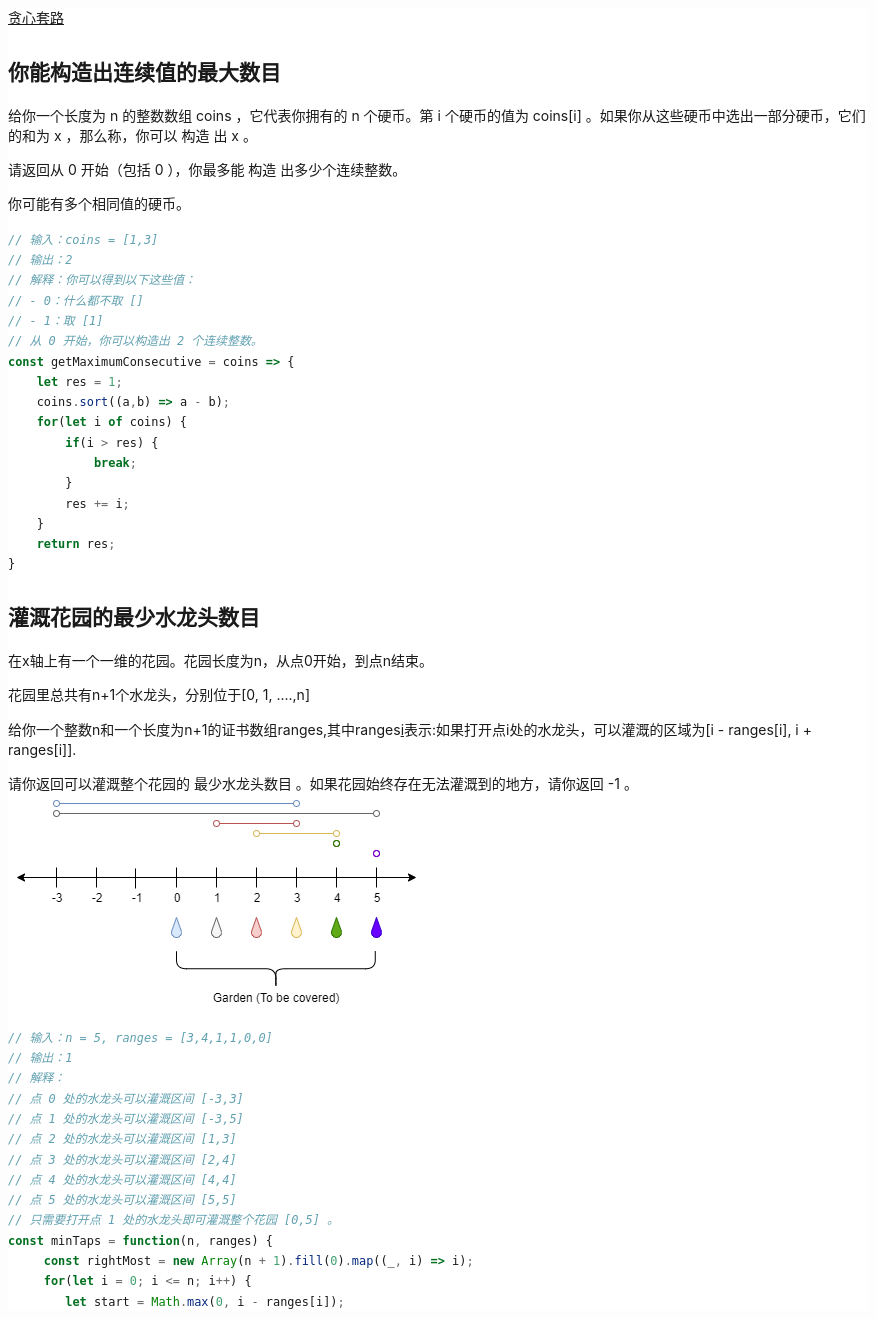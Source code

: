 
[贪心套路](https://github.com/sisterAn/JavaScript-Algorithms/issues/171)

## 你能构造出连续值的最大数目
给你一个长度为 n 的整数数组 coins ，它代表你拥有的 n 个硬币。第 i 个硬币的值为 coins[i] 。如果你从这些硬币中选出一部分硬币，它们的和为 x ，那么称，你可以 构造 出 x 。

请返回从 0 开始（包括 0 ），你最多能 构造 出多少个连续整数。

你可能有多个相同值的硬币。
```js
// 输入：coins = [1,3]
// 输出：2
// 解释：你可以得到以下这些值：
// - 0：什么都不取 []
// - 1：取 [1]
// 从 0 开始，你可以构造出 2 个连续整数。
const getMaximumConsecutive = coins => {
    let res = 1;
    coins.sort((a,b) => a - b);
    for(let i of coins) {
        if(i > res) {
            break;
        }
        res += i;
    }
    return res;
}
```
##  灌溉花园的最少水龙头数目
在x轴上有一个一维的花园。花园长度为n，从点0开始，到点n结束。

花园里总共有n+1个水龙头，分别位于[0, 1, ....,n]

给你一个整数n和一个长度为n+1的证书数组ranges,其中ranges[i](下标从0开始)表示:如果打开点i处的水龙头，可以灌溉的区域为[i - ranges[i], i + ranges[i]].

请你返回可以灌溉整个花园的 最少水龙头数目 。如果花园始终存在无法灌溉到的地方，请你返回 -1 。
![水龙头](./images/1685_example_1.png)
```js
// 输入：n = 5, ranges = [3,4,1,1,0,0]
// 输出：1
// 解释：
// 点 0 处的水龙头可以灌溉区间 [-3,3]
// 点 1 处的水龙头可以灌溉区间 [-3,5]
// 点 2 处的水龙头可以灌溉区间 [1,3]
// 点 3 处的水龙头可以灌溉区间 [2,4]
// 点 4 处的水龙头可以灌溉区间 [4,4]
// 点 5 处的水龙头可以灌溉区间 [5,5]
// 只需要打开点 1 处的水龙头即可灌溉整个花园 [0,5] 。
const minTaps = function(n, ranges) {
     const rightMost = new Array(n + 1).fill(0).map((_, i) => i);
     for(let i = 0; i <= n; i++) {
        let start = Math.max(0, i - ranges[i]);
```